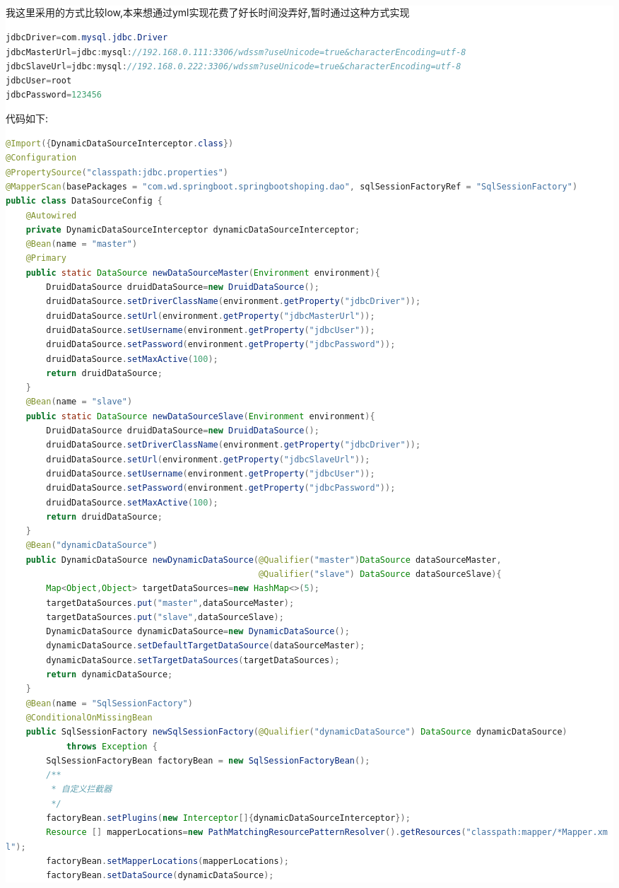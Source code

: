 我这里采用的方式比较low,本来想通过yml实现花费了好长时间没弄好,暂时通过这种方式实现
```java
jdbcDriver=com.mysql.jdbc.Driver
jdbcMasterUrl=jdbc:mysql://192.168.0.111:3306/wdssm?useUnicode=true&characterEncoding=utf-8
jdbcSlaveUrl=jdbc:mysql://192.168.0.222:3306/wdssm?useUnicode=true&characterEncoding=utf-8
jdbcUser=root
jdbcPassword=123456
```
代码如下:
```java
@Import({DynamicDataSourceInterceptor.class})
@Configuration
@PropertySource("classpath:jdbc.properties")
@MapperScan(basePackages = "com.wd.springboot.springbootshoping.dao", sqlSessionFactoryRef = "SqlSessionFactory")
public class DataSourceConfig {
    @Autowired
    private DynamicDataSourceInterceptor dynamicDataSourceInterceptor;
    @Bean(name = "master")
    @Primary
    public static DataSource newDataSourceMaster(Environment environment){
        DruidDataSource druidDataSource=new DruidDataSource();
        druidDataSource.setDriverClassName(environment.getProperty("jdbcDriver"));
        druidDataSource.setUrl(environment.getProperty("jdbcMasterUrl"));
        druidDataSource.setUsername(environment.getProperty("jdbcUser"));
        druidDataSource.setPassword(environment.getProperty("jdbcPassword"));
        druidDataSource.setMaxActive(100);
        return druidDataSource;
    }
    @Bean(name = "slave")
    public static DataSource newDataSourceSlave(Environment environment){
        DruidDataSource druidDataSource=new DruidDataSource();
        druidDataSource.setDriverClassName(environment.getProperty("jdbcDriver"));
        druidDataSource.setUrl(environment.getProperty("jdbcSlaveUrl"));
        druidDataSource.setUsername(environment.getProperty("jdbcUser"));
        druidDataSource.setPassword(environment.getProperty("jdbcPassword"));
        druidDataSource.setMaxActive(100);
        return druidDataSource;
    }
    @Bean("dynamicDataSource")
    public DynamicDataSource newDynamicDataSource(@Qualifier("master")DataSource dataSourceMaster,
                                                  @Qualifier("slave") DataSource dataSourceSlave){
        Map<Object,Object> targetDataSources=new HashMap<>(5);
        targetDataSources.put("master",dataSourceMaster);
        targetDataSources.put("slave",dataSourceSlave);
        DynamicDataSource dynamicDataSource=new DynamicDataSource();
        dynamicDataSource.setDefaultTargetDataSource(dataSourceMaster);
        dynamicDataSource.setTargetDataSources(targetDataSources);
        return dynamicDataSource;
    }
    @Bean(name = "SqlSessionFactory")
    @ConditionalOnMissingBean
    public SqlSessionFactory newSqlSessionFactory(@Qualifier("dynamicDataSource") DataSource dynamicDataSource)
            throws Exception {
        SqlSessionFactoryBean factoryBean = new SqlSessionFactoryBean();
        /**
         * 自定义拦截器
         */
        factoryBean.setPlugins(new Interceptor[]{dynamicDataSourceInterceptor});
        Resource [] mapperLocations=new PathMatchingResourcePatternResolver().getResources("classpath:mapper/*Mapper.xml");
        factoryBean.setMapperLocations(mapperLocations);
        factoryBean.setDataSource(dynamicDataSource);
```